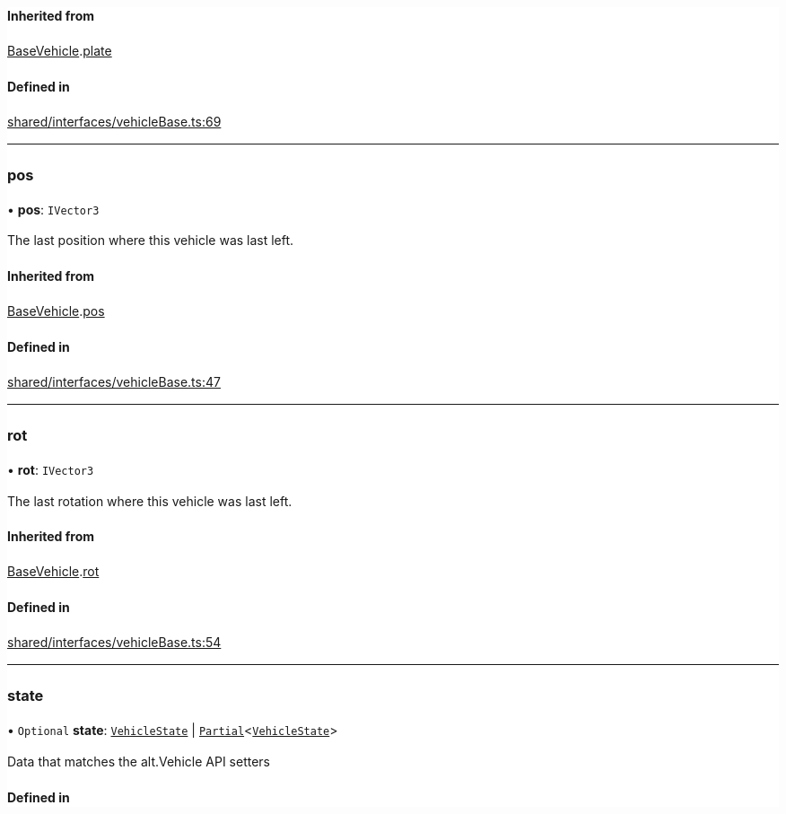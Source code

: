 #### Inherited from

[BaseVehicle](shared_interfaces_vehicleBase_BaseVehicle.md).[plate](shared_interfaces_vehicleBase_BaseVehicle.md#plate)

#### Defined in

[shared/interfaces/vehicleBase.ts:69](https://github.com/Stuyk/altv-athena/blob/d68aa20/src/core/shared/interfaces/vehicleBase.ts#L69)

___

### pos

• **pos**: `IVector3`

The last position where this vehicle was last left.

#### Inherited from

[BaseVehicle](shared_interfaces_vehicleBase_BaseVehicle.md).[pos](shared_interfaces_vehicleBase_BaseVehicle.md#pos)

#### Defined in

[shared/interfaces/vehicleBase.ts:47](https://github.com/Stuyk/altv-athena/blob/d68aa20/src/core/shared/interfaces/vehicleBase.ts#L47)

___

### rot

• **rot**: `IVector3`

The last rotation where this vehicle was last left.

#### Inherited from

[BaseVehicle](shared_interfaces_vehicleBase_BaseVehicle.md).[rot](shared_interfaces_vehicleBase_BaseVehicle.md#rot)

#### Defined in

[shared/interfaces/vehicleBase.ts:54](https://github.com/Stuyk/altv-athena/blob/d68aa20/src/core/shared/interfaces/vehicleBase.ts#L54)

___

### state

• `Optional` **state**: [`VehicleState`](shared_interfaces_vehicleState_VehicleState.md) \| [`Partial`](../modules/server_controllers_textlabel_Internal.md#Partial)<[`VehicleState`](shared_interfaces_vehicleState_VehicleState.md)\>

Data that matches the alt.Vehicle API setters

#### Defined in
